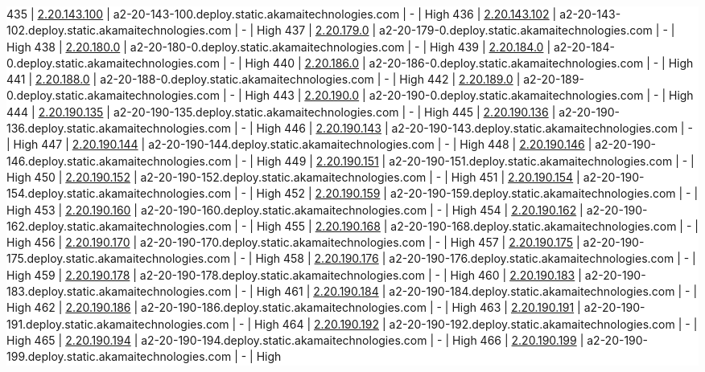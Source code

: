 435 | [2.20.143.100](https://vuldb.com/?ip.2.20.143.100) | a2-20-143-100.deploy.static.akamaitechnologies.com | - | High
436 | [2.20.143.102](https://vuldb.com/?ip.2.20.143.102) | a2-20-143-102.deploy.static.akamaitechnologies.com | - | High
437 | [2.20.179.0](https://vuldb.com/?ip.2.20.179.0) | a2-20-179-0.deploy.static.akamaitechnologies.com | - | High
438 | [2.20.180.0](https://vuldb.com/?ip.2.20.180.0) | a2-20-180-0.deploy.static.akamaitechnologies.com | - | High
439 | [2.20.184.0](https://vuldb.com/?ip.2.20.184.0) | a2-20-184-0.deploy.static.akamaitechnologies.com | - | High
440 | [2.20.186.0](https://vuldb.com/?ip.2.20.186.0) | a2-20-186-0.deploy.static.akamaitechnologies.com | - | High
441 | [2.20.188.0](https://vuldb.com/?ip.2.20.188.0) | a2-20-188-0.deploy.static.akamaitechnologies.com | - | High
442 | [2.20.189.0](https://vuldb.com/?ip.2.20.189.0) | a2-20-189-0.deploy.static.akamaitechnologies.com | - | High
443 | [2.20.190.0](https://vuldb.com/?ip.2.20.190.0) | a2-20-190-0.deploy.static.akamaitechnologies.com | - | High
444 | [2.20.190.135](https://vuldb.com/?ip.2.20.190.135) | a2-20-190-135.deploy.static.akamaitechnologies.com | - | High
445 | [2.20.190.136](https://vuldb.com/?ip.2.20.190.136) | a2-20-190-136.deploy.static.akamaitechnologies.com | - | High
446 | [2.20.190.143](https://vuldb.com/?ip.2.20.190.143) | a2-20-190-143.deploy.static.akamaitechnologies.com | - | High
447 | [2.20.190.144](https://vuldb.com/?ip.2.20.190.144) | a2-20-190-144.deploy.static.akamaitechnologies.com | - | High
448 | [2.20.190.146](https://vuldb.com/?ip.2.20.190.146) | a2-20-190-146.deploy.static.akamaitechnologies.com | - | High
449 | [2.20.190.151](https://vuldb.com/?ip.2.20.190.151) | a2-20-190-151.deploy.static.akamaitechnologies.com | - | High
450 | [2.20.190.152](https://vuldb.com/?ip.2.20.190.152) | a2-20-190-152.deploy.static.akamaitechnologies.com | - | High
451 | [2.20.190.154](https://vuldb.com/?ip.2.20.190.154) | a2-20-190-154.deploy.static.akamaitechnologies.com | - | High
452 | [2.20.190.159](https://vuldb.com/?ip.2.20.190.159) | a2-20-190-159.deploy.static.akamaitechnologies.com | - | High
453 | [2.20.190.160](https://vuldb.com/?ip.2.20.190.160) | a2-20-190-160.deploy.static.akamaitechnologies.com | - | High
454 | [2.20.190.162](https://vuldb.com/?ip.2.20.190.162) | a2-20-190-162.deploy.static.akamaitechnologies.com | - | High
455 | [2.20.190.168](https://vuldb.com/?ip.2.20.190.168) | a2-20-190-168.deploy.static.akamaitechnologies.com | - | High
456 | [2.20.190.170](https://vuldb.com/?ip.2.20.190.170) | a2-20-190-170.deploy.static.akamaitechnologies.com | - | High
457 | [2.20.190.175](https://vuldb.com/?ip.2.20.190.175) | a2-20-190-175.deploy.static.akamaitechnologies.com | - | High
458 | [2.20.190.176](https://vuldb.com/?ip.2.20.190.176) | a2-20-190-176.deploy.static.akamaitechnologies.com | - | High
459 | [2.20.190.178](https://vuldb.com/?ip.2.20.190.178) | a2-20-190-178.deploy.static.akamaitechnologies.com | - | High
460 | [2.20.190.183](https://vuldb.com/?ip.2.20.190.183) | a2-20-190-183.deploy.static.akamaitechnologies.com | - | High
461 | [2.20.190.184](https://vuldb.com/?ip.2.20.190.184) | a2-20-190-184.deploy.static.akamaitechnologies.com | - | High
462 | [2.20.190.186](https://vuldb.com/?ip.2.20.190.186) | a2-20-190-186.deploy.static.akamaitechnologies.com | - | High
463 | [2.20.190.191](https://vuldb.com/?ip.2.20.190.191) | a2-20-190-191.deploy.static.akamaitechnologies.com | - | High
464 | [2.20.190.192](https://vuldb.com/?ip.2.20.190.192) | a2-20-190-192.deploy.static.akamaitechnologies.com | - | High
465 | [2.20.190.194](https://vuldb.com/?ip.2.20.190.194) | a2-20-190-194.deploy.static.akamaitechnologies.com | - | High
466 | [2.20.190.199](https://vuldb.com/?ip.2.20.190.199) | a2-20-190-199.deploy.static.akamaitechnologies.com | - | High